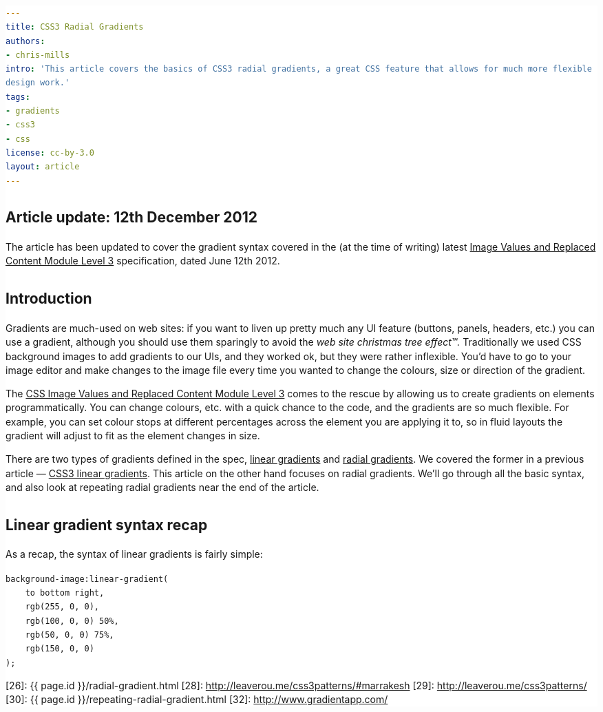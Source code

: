 ```yaml
---
title: CSS3 Radial Gradients
authors:
- chris-mills
intro: 'This article covers the basics of CSS3 radial gradients, a great CSS feature that allows for much more flexible design work.'
tags:
- gradients
- css3
- css
license: cc-by-3.0
layout: article
---
```


## Article update: 12th December 2012

The article has been updated to cover the gradient syntax covered in the (at the time of writing) latest [Image Values and Replaced Content Module Level 3][1] specification, dated June 12th 2012.

[1]: http://dev.w3.org/csswg/css3-images/#linear-gradients

## Introduction

Gradients are much-used on web sites: if you want to liven up pretty much any UI feature (buttons, panels, headers, etc.) you can use a gradient, although you should use them sparingly to avoid the _web site christmas tree effect™._ Traditionally we used CSS background images to add gradients to our UIs, and they worked ok, but they were rather inflexible. You’d have to go to your image editor and make changes to the image file every time you wanted to change the colours, size or direction of the gradient.

The [CSS Image Values and Replaced Content Module Level 3][2] comes to the rescue by allowing us to create gradients on elements programmatically. You can change colours, etc. with a quick chance to the code, and the gradients are so much flexible. For example, you can set colour stops at different percentages across the element you are applying it to, so in fluid layouts the gradient will adjust to fit as the element changes in size.

[2]: http://www.w3.org/TR/2011/WD-css3-images-20110217/

There are two types of gradients defined in the spec, [linear gradients][3] and [radial gradients][4]. We covered the former in a previous article — [CSS3 linear gradients][5]. This article on the other hand focuses on radial gradients. We’ll go through all the basic syntax, and also look at repeating radial gradients near the end of the article.

[3]: http://www.w3.org/TR/2011/WD-css3-images-20110217/#linear-gradients
[4]: http://www.w3.org/TR/2011/WD-css3-images-20110217/#radial-gradients
[5]: /articles/css3-linear-gradients/

## Linear gradient syntax recap

As a recap, the syntax of linear gradients is fairly simple:

	background-image:linear-gradient(
		to bottom right,
		rgb(255, 0, 0),
		rgb(100, 0, 0) 50%,
		rgb(50, 0, 0) 75%,
		rgb(150, 0, 0)
	);


[26]: {{ page.id }}/radial-gradient.html
[28]: http://leaverou.me/css3patterns/#marrakesh
[29]: http://leaverou.me/css3patterns/
[30]: {{ page.id }}/repeating-radial-gradient.html
[32]: http://www.gradientapp.com/